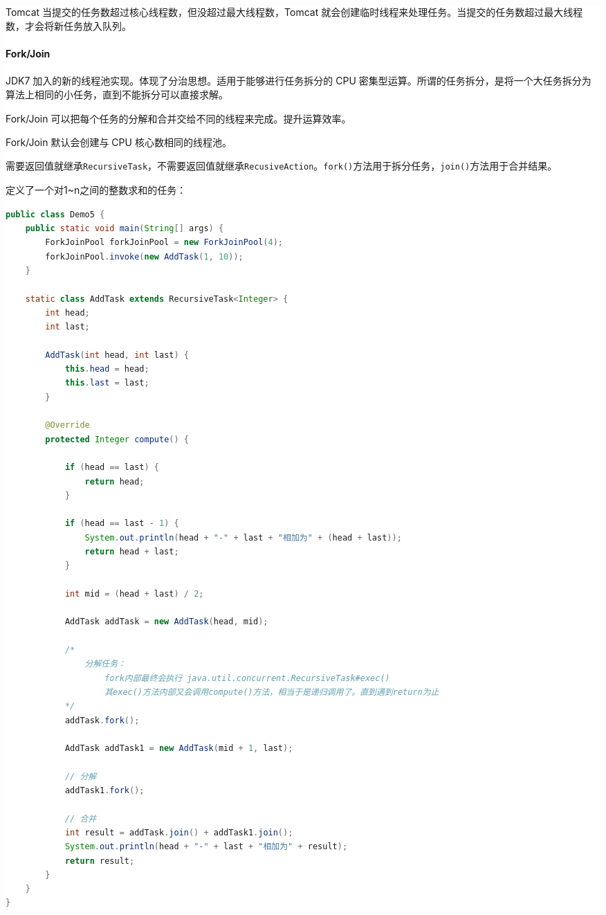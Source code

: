 Tomcat 当提交的任务数超过核心线程数，但没超过最大线程数，Tomcat 就会创建临时线程来处理任务。当提交的任务数超过最大线程数，才会将新任务放入队列。

#### Fork/Join

JDK7 加入的新的线程池实现。体现了分治思想。适用于能够进行任务拆分的 CPU 密集型运算。所谓的任务拆分，是将一个大任务拆分为算法上相同的小任务，直到不能拆分可以直接求解。

Fork/Join 可以把每个任务的分解和合并交给不同的线程来完成。提升运算效率。

Fork/Join 默认会创建与 CPU 核心数相同的线程池。

需要返回值就继承`RecursiveTask`，不需要返回值就继承`RecusiveAction`。`fork()`方法用于拆分任务，`join()`方法用于合并结果。

定义了一个对1~n之间的整数求和的任务：

```java
public class Demo5 {
    public static void main(String[] args) {
        ForkJoinPool forkJoinPool = new ForkJoinPool(4);
        forkJoinPool.invoke(new AddTask(1, 10));
    }

    static class AddTask extends RecursiveTask<Integer> {
        int head;
        int last;

        AddTask(int head, int last) {
            this.head = head;
            this.last = last;
        }

        @Override
        protected Integer compute() {

            if (head == last) {
                return head;
            }

            if (head == last - 1) {
                System.out.println(head + "-" + last + "相加为" + (head + last));
                return head + last;
            }

            int mid = (head + last) / 2;

            AddTask addTask = new AddTask(head, mid);

            /*
                分解任务：
                    fork内部最终会执行 java.util.concurrent.RecursiveTask#exec()
                    其exec()方法内部又会调用compute()方法，相当于是递归调用了。直到遇到return为止
            */
            addTask.fork();

            AddTask addTask1 = new AddTask(mid + 1, last);

            // 分解
            addTask1.fork();

            // 合并
            int result = addTask.join() + addTask1.join();
            System.out.println(head + "-" + last + "相加为" + result);
            return result;
        }
    }
}
```
